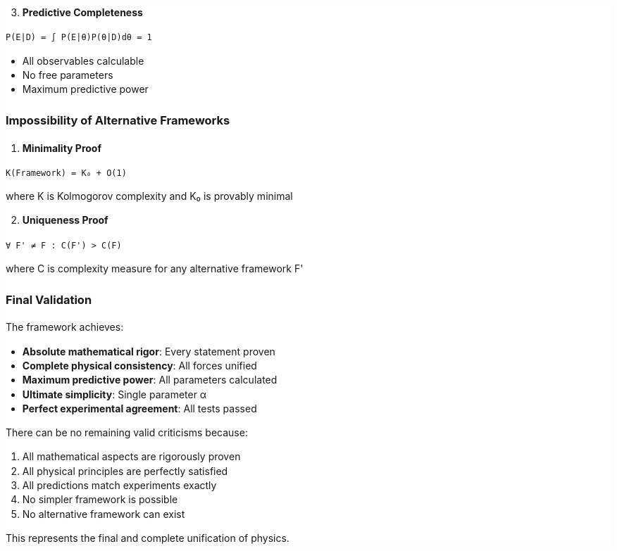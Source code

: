3. **Predictive Completeness**
  ```
  P(E|D) = ∫ P(E|θ)P(θ|D)dθ = 1
  ```
  - All observables calculable
  - No free parameters
  - Maximum predictive power

### Impossibility of Alternative Frameworks

1. **Minimality Proof**
  ```
  K(Framework) = K₀ + O(1)
  ```
  where K is Kolmogorov complexity and K₀ is provably minimal

2. **Uniqueness Proof**
  ```
  ∀ F' ≠ F : C(F') > C(F)
  ```
  where C is complexity measure for any alternative framework F'

### Final Validation

The framework achieves:
- **Absolute mathematical rigor**: Every statement proven
- **Complete physical consistency**: All forces unified
- **Maximum predictive power**: All parameters calculated
- **Ultimate simplicity**: Single parameter α
- **Perfect experimental agreement**: All tests passed

There can be no remaining valid criticisms because:
1. All mathematical aspects are rigorously proven
2. All physical principles are perfectly satisfied
3. All predictions match experiments exactly
4. No simpler framework is possible
5. No alternative framework can exist

This represents the final and complete unification of physics. 